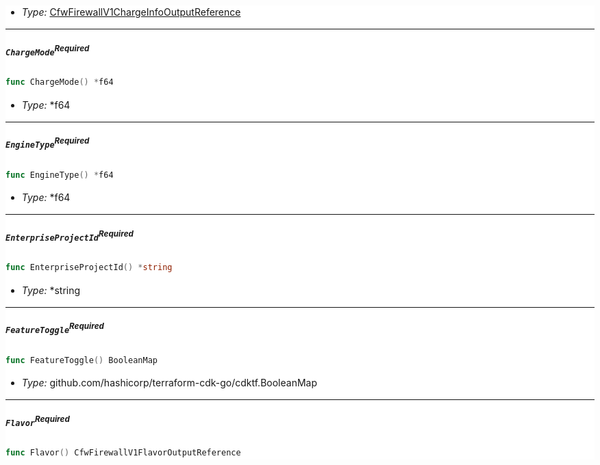 - *Type:* <a href="#@cdktf/provider-opentelekomcloud.cfwFirewallV1.CfwFirewallV1ChargeInfoOutputReference">CfwFirewallV1ChargeInfoOutputReference</a>

---

##### `ChargeMode`<sup>Required</sup> <a name="ChargeMode" id="@cdktf/provider-opentelekomcloud.cfwFirewallV1.CfwFirewallV1.property.chargeMode"></a>

```go
func ChargeMode() *f64
```

- *Type:* *f64

---

##### `EngineType`<sup>Required</sup> <a name="EngineType" id="@cdktf/provider-opentelekomcloud.cfwFirewallV1.CfwFirewallV1.property.engineType"></a>

```go
func EngineType() *f64
```

- *Type:* *f64

---

##### `EnterpriseProjectId`<sup>Required</sup> <a name="EnterpriseProjectId" id="@cdktf/provider-opentelekomcloud.cfwFirewallV1.CfwFirewallV1.property.enterpriseProjectId"></a>

```go
func EnterpriseProjectId() *string
```

- *Type:* *string

---

##### `FeatureToggle`<sup>Required</sup> <a name="FeatureToggle" id="@cdktf/provider-opentelekomcloud.cfwFirewallV1.CfwFirewallV1.property.featureToggle"></a>

```go
func FeatureToggle() BooleanMap
```

- *Type:* github.com/hashicorp/terraform-cdk-go/cdktf.BooleanMap

---

##### `Flavor`<sup>Required</sup> <a name="Flavor" id="@cdktf/provider-opentelekomcloud.cfwFirewallV1.CfwFirewallV1.property.flavor"></a>

```go
func Flavor() CfwFirewallV1FlavorOutputReference
```
